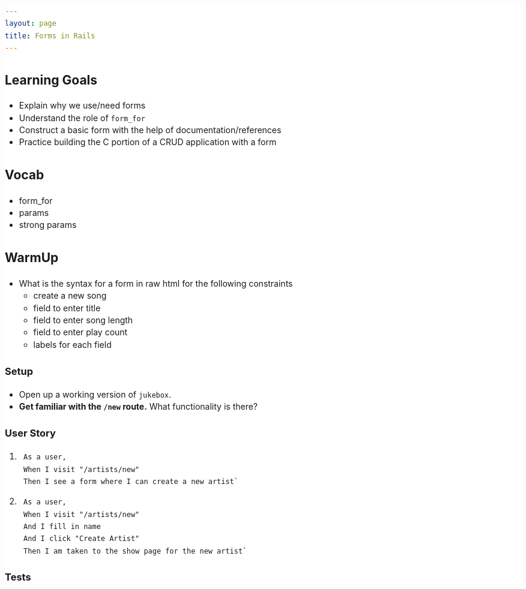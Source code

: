 ```yaml
---
layout: page
title: Forms in Rails
---
```


## Learning Goals

* Explain why we use/need forms
* Understand the role of `form_for`
* Construct a basic form with the help of documentation/references
* Practice building the C portion of a CRUD application with a form

## Vocab 
* form_for
* params
* strong params

## WarmUp
* What is the syntax for a form in raw html for the following constraints
  * create a new song
  * field to enter title  
  * field to enter song length
  * field to enter play count
  * labels for each field

### Setup

* Open up a working version of `jukebox`.
* **Get familiar with the `/new` route.** What functionality is there?

### User Story

1. ```
    As a user, 
    When I visit "/artists/new" 
    Then I see a form where I can create a new artist`
    ```

2. ```
    As a user,
    When I visit "/artists/new" 
    And I fill in name 
    And I click "Create Artist"
    Then I am taken to the show page for the new artist`
    ```

### Tests
